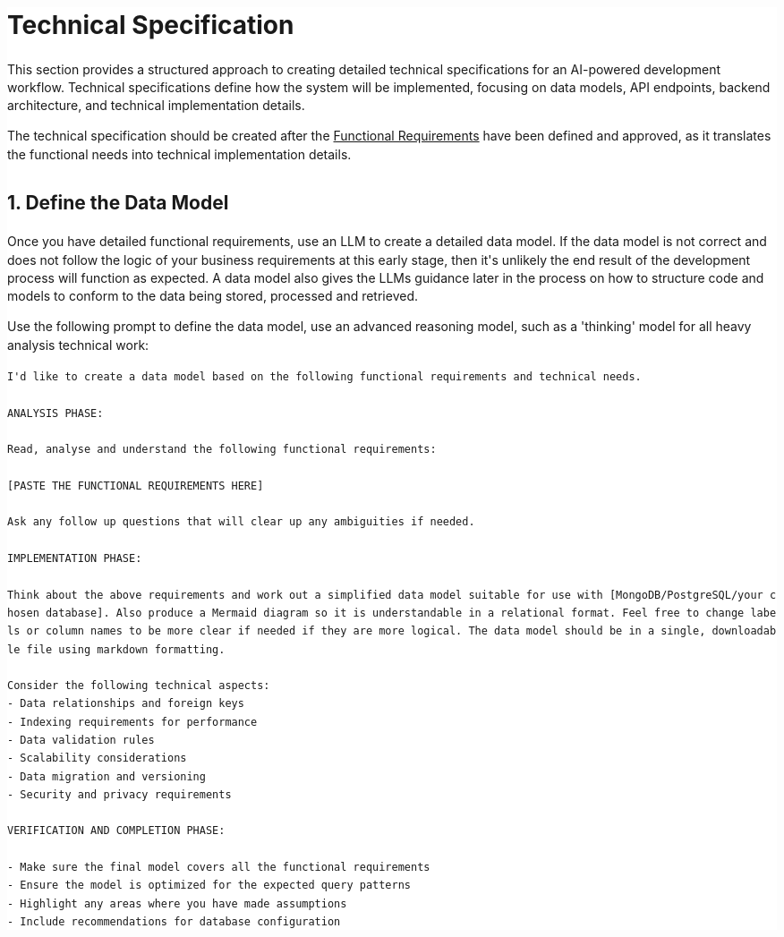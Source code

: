 # Technical Specification

This section provides a structured approach to creating detailed technical specifications for an AI-powered development workflow. Technical specifications define how the system will be implemented, focusing on data models, API endpoints, backend architecture, and technical implementation details.

The technical specification should be created after the [Functional Requirements](workflow-functional-requirements.md) have been defined and approved, as it translates the functional needs into technical implementation details.

## 1. Define the Data Model

Once you have detailed functional requirements, use an LLM to create a detailed data model. If the data model is not correct and does not follow the logic of your business requirements at this early stage, then it's unlikely the end result of the development process will function as expected. A data model also gives the LLMs guidance later in the process on how to structure code and models to conform to the data being stored, processed and retrieved.

Use the following prompt to define the data model, use an advanced reasoning model, such as a 'thinking' model for all heavy analysis technical work:

```
I'd like to create a data model based on the following functional requirements and technical needs.

ANALYSIS PHASE:

Read, analyse and understand the following functional requirements:

[PASTE THE FUNCTIONAL REQUIREMENTS HERE]

Ask any follow up questions that will clear up any ambiguities if needed.

IMPLEMENTATION PHASE:

Think about the above requirements and work out a simplified data model suitable for use with [MongoDB/PostgreSQL/your chosen database]. Also produce a Mermaid diagram so it is understandable in a relational format. Feel free to change labels or column names to be more clear if needed if they are more logical. The data model should be in a single, downloadable file using markdown formatting.

Consider the following technical aspects:
- Data relationships and foreign keys
- Indexing requirements for performance
- Data validation rules
- Scalability considerations
- Data migration and versioning
- Security and privacy requirements

VERIFICATION AND COMPLETION PHASE:

- Make sure the final model covers all the functional requirements
- Ensure the model is optimized for the expected query patterns
- Highlight any areas where you have made assumptions
- Include recommendations for database configuration
```
